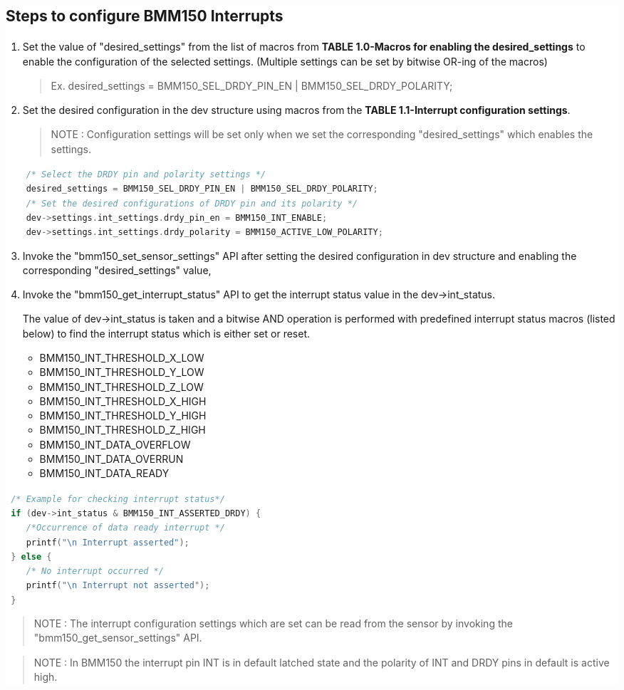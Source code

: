 ## Steps to configure BMM150 Interrupts
1. Set the value of "desired_settings" from the list of macros from **TABLE 1.0-Macros for enabling the desired_settings**
    to enable the configuration of the selected settings. (Multiple settings can be set by bitwise OR-ing of the macros)
	>   Ex. desired_settings = BMM150_SEL_DRDY_PIN_EN | BMM150_SEL_DRDY_POLARITY;
	
2. Set the desired configuration in the dev structure using macros from the **TABLE 1.1-Interrupt configuration settings**.
	> NOTE : Configuration settings will be set only when we set the corresponding "desired_settings" which enables the settings.
``` c
	/* Select the DRDY pin and polarity settings */
	desired_settings = BMM150_SEL_DRDY_PIN_EN | BMM150_SEL_DRDY_POLARITY;
	/* Set the desired configurations of DRDY pin and its polarity */
  	dev->settings.int_settings.drdy_pin_en = BMM150_INT_ENABLE;
	dev->settings.int_settings.drdy_polarity = BMM150_ACTIVE_LOW_POLARITY;
```
3. Invoke the "bmm150_set_sensor_settings" API after setting the desired configuration in dev structure and enabling the corresponding "desired_settings" value,

4. Invoke the "bmm150_get_interrupt_status" API to get the interrupt status value in the dev->int_status.

   The value of dev->int_status is taken and a bitwise AND operation is performed with predefined interrupt status macros (listed below) to find the interrupt status which is either set or reset.

   - BMM150_INT_THRESHOLD_X_LOW 
   - BMM150_INT_THRESHOLD_Y_LOW    
   - BMM150_INT_THRESHOLD_Z_LOW    
   - BMM150_INT_THRESHOLD_X_HIGH	   
   - BMM150_INT_THRESHOLD_Y_HIGH	   
   - BMM150_INT_THRESHOLD_Z_HIGH	   
   - BMM150_INT_DATA_OVERFLOW   
   - BMM150_INT_DATA_OVERRUN 	   
   - BMM150_INT_DATA_READY		   
   
``` c
 /* Example for checking interrupt status*/
 if (dev->int_status & BMM150_INT_ASSERTED_DRDY) {
 	/*Occurrence of data ready interrupt */
	printf("\n Interrupt asserted");
 } else {
 	/* No interrupt occurred */
	printf("\n Interrupt not asserted");
 }
```   

> NOTE : The interrupt configuration settings which are set can be read from the sensor by invoking the "bmm150_get_sensor_settings" API.

> NOTE : In BMM150 the interrupt pin INT is in default latched state and the polarity of INT and DRDY pins in default is active high.
